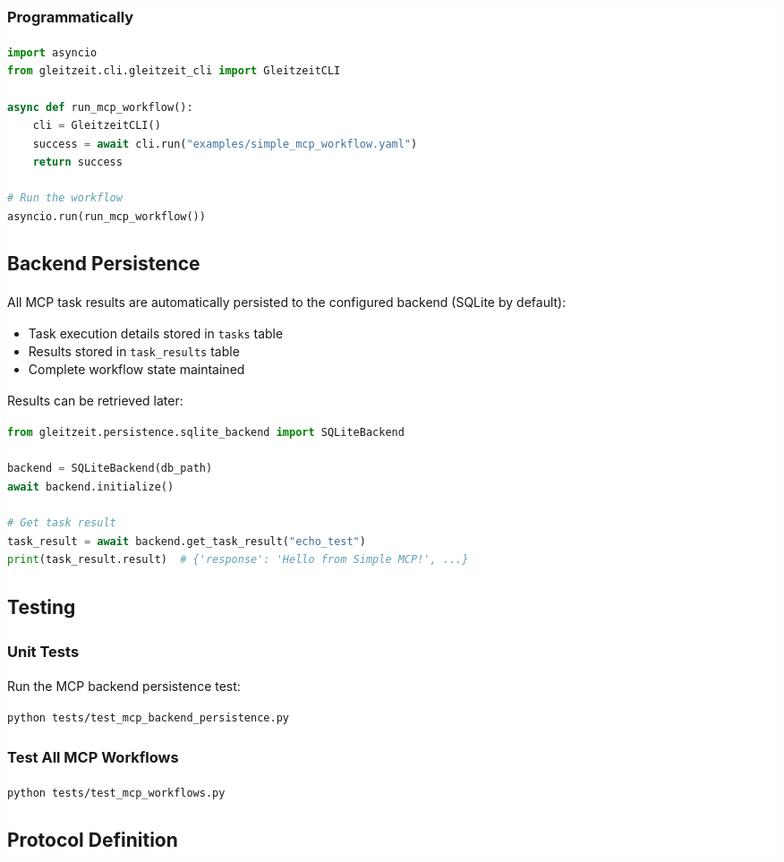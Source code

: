 ### Programmatically

```python
import asyncio
from gleitzeit.cli.gleitzeit_cli import GleitzeitCLI

async def run_mcp_workflow():
    cli = GleitzeitCLI()
    success = await cli.run("examples/simple_mcp_workflow.yaml")
    return success

# Run the workflow
asyncio.run(run_mcp_workflow())
```

## Backend Persistence

All MCP task results are automatically persisted to the configured backend (SQLite by default):

- Task execution details stored in `tasks` table
- Results stored in `task_results` table
- Complete workflow state maintained

Results can be retrieved later:

```python
from gleitzeit.persistence.sqlite_backend import SQLiteBackend

backend = SQLiteBackend(db_path)
await backend.initialize()

# Get task result
task_result = await backend.get_task_result("echo_test")
print(task_result.result)  # {'response': 'Hello from Simple MCP!', ...}
```

## Testing

### Unit Tests

Run the MCP backend persistence test:

```bash
python tests/test_mcp_backend_persistence.py
```

### Test All MCP Workflows

```bash
python tests/test_mcp_workflows.py
```

## Protocol Definition
